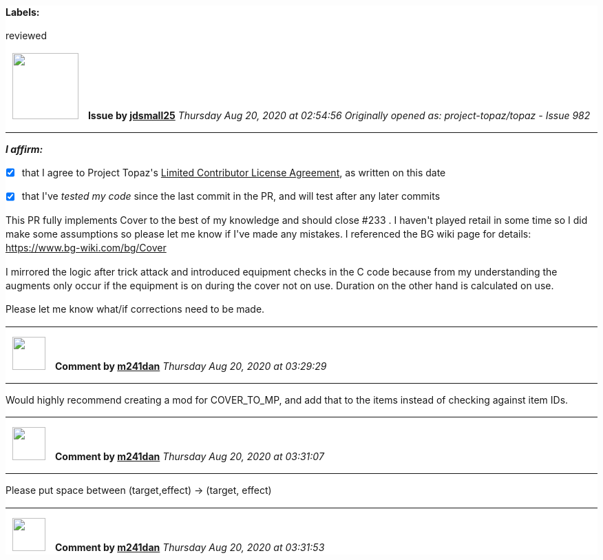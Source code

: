**Labels:**

reviewed



<a href="https://github.com/jdsmall25"><img src="https://avatars3.githubusercontent.com/u/59858074?v=4" width="96" height="96" hspace="10"></img></a> **Issue by [jdsmall25](https://github.com/jdsmall25)**
_Thursday Aug 20, 2020 at 02:54:56_
_Originally opened as: project-topaz/topaz - Issue 982_

----



**_I affirm:_**

- [x] that I agree to Project Topaz's [Limited Contributor License Agreement](http://project-topaz.com/blob/release/CONTRIBUTOR_AGREEMENT.md), as written on this date

- [x] that I've _tested my code_ since the last commit in the PR, and will test after any later commits



This PR fully implements Cover to the best of my knowledge and should close #233 .  I haven't played retail in some time so I did make some assumptions so please let me know if I've made any mistakes.  I referenced the BG wiki page for details: https://www.bg-wiki.com/bg/Cover



I mirrored the logic after trick attack and introduced equipment checks in the C code because from my understanding the augments only occur if the equipment is on during the cover not on use.  Duration on the other hand is calculated on use.



Please let me know what/if corrections need to be made.




----
<a href="https://github.com/m241dan"><img src="https://avatars3.githubusercontent.com/u/3581401?v=4" width="48" height="48" hspace="10"></img></a> **Comment by [m241dan](https://github.com/m241dan)**
_Thursday Aug 20, 2020 at 03:29:29_

----

Would highly recommend creating a mod for COVER_TO_MP, and add that to the items instead of checking against item IDs. 


----
<a href="https://github.com/m241dan"><img src="https://avatars3.githubusercontent.com/u/3581401?v=4" width="48" height="48" hspace="10"></img></a> **Comment by [m241dan](https://github.com/m241dan)**
_Thursday Aug 20, 2020 at 03:31:07_

----

Please put space between (target,effect) -> (target, effect)


----
<a href="https://github.com/m241dan"><img src="https://avatars3.githubusercontent.com/u/3581401?v=4" width="48" height="48" hspace="10"></img></a> **Comment by [m241dan](https://github.com/m241dan)**
_Thursday Aug 20, 2020 at 03:31:53_
